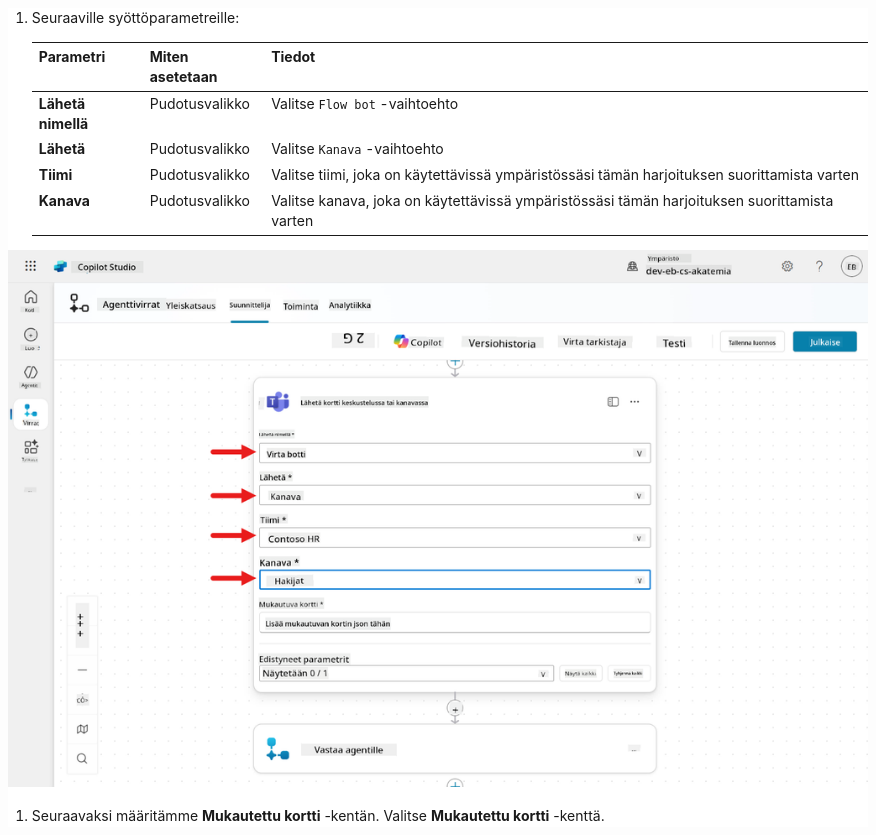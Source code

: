 1. Seuraaville syöttöparametreille:

   | Parametri | Miten asetetaan | Tiedot |
   |----------|------------|---------|
   | **Lähetä nimellä** | Pudotusvalikko | Valitse `Flow bot` -vaihtoehto |
   | **Lähetä** | Pudotusvalikko | Valitse `Kanava` -vaihtoehto |
   | **Tiimi** | Pudotusvalikko | Valitse tiimi, joka on käytettävissä ympäristössäsi tämän harjoituksen suorittamista varten |
   | **Kanava** | Pudotusvalikko | Valitse kanava, joka on käytettävissä ympäristössäsi tämän harjoituksen suorittamista varten |

![Määritä syöttöparametrit](../../../../../translated_images/3.2_14_ConfigureParameters.8c21924f90db3acaa33d4e35ef43c70556ba4cc37207a195ac654e55a43400a6.fi.png)

1. Seuraavaksi määritämme **Mukautettu kortti** -kentän. Valitse **Mukautettu kortti** -kenttä.
